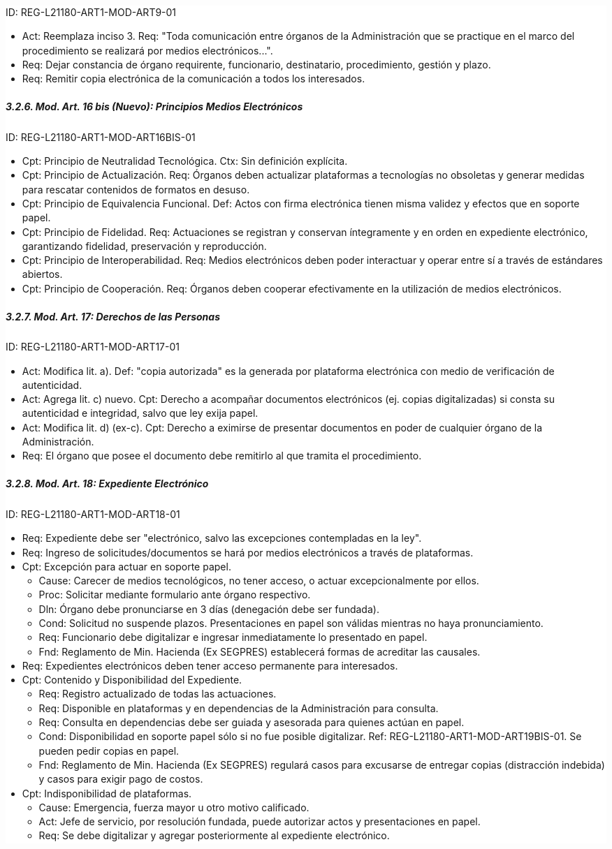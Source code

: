 ID: REG-L21180-ART1-MOD-ART9-01

- Act: Reemplaza inciso 3. Req: "Toda comunicación entre órganos de la Administración que se practique en el marco del procedimiento se realizará por medios electrónicos...".
- Req: Dejar constancia de órgano requirente, funcionario, destinatario, procedimiento, gestión y plazo.
- Req: Remitir copia electrónica de la comunicación a todos los interesados.

##### 3.2.6. Mod. Art. 16 bis (Nuevo): Principios Medios Electrónicos

ID: REG-L21180-ART1-MOD-ART16BIS-01

- Cpt: Principio de Neutralidad Tecnológica. Ctx: Sin definición explícita.
- Cpt: Principio de Actualización. Req: Órganos deben actualizar plataformas a tecnologías no obsoletas y generar medidas para rescatar contenidos de formatos en desuso.
- Cpt: Principio de Equivalencia Funcional. Def: Actos con firma electrónica tienen misma validez y efectos que en soporte papel.
- Cpt: Principio de Fidelidad. Req: Actuaciones se registran y conservan íntegramente y en orden en expediente electrónico, garantizando fidelidad, preservación y reproducción.
- Cpt: Principio de Interoperabilidad. Req: Medios electrónicos deben poder interactuar y operar entre sí a través de estándares abiertos.
- Cpt: Principio de Cooperación. Req: Órganos deben cooperar efectivamente en la utilización de medios electrónicos.

##### 3.2.7. Mod. Art. 17: Derechos de las Personas

ID: REG-L21180-ART1-MOD-ART17-01

- Act: Modifica lit. a). Def: "copia autorizada" es la generada por plataforma electrónica con medio de verificación de autenticidad.
- Act: Agrega lit. c) nuevo. Cpt: Derecho a acompañar documentos electrónicos (ej. copias digitalizadas) si consta su autenticidad e integridad, salvo que ley exija papel.
- Act: Modifica lit. d) (ex-c). Cpt: Derecho a eximirse de presentar documentos en poder de cualquier órgano de la Administración.
- Req: El órgano que posee el documento debe remitirlo al que tramita el procedimiento.

##### 3.2.8. Mod. Art. 18: Expediente Electrónico

ID: REG-L21180-ART1-MOD-ART18-01

- Req: Expediente debe ser "electrónico, salvo las excepciones contempladas en la ley".
- Req: Ingreso de solicitudes/documentos se hará por medios electrónicos a través de plataformas.
- Cpt: Excepción para actuar en soporte papel.
  - Cause: Carecer de medios tecnológicos, no tener acceso, o actuar excepcionalmente por ellos.
  - Proc: Solicitar mediante formulario ante órgano respectivo.
  - Dln: Órgano debe pronunciarse en 3 días (denegación debe ser fundada).
  - Cond: Solicitud no suspende plazos. Presentaciones en papel son válidas mientras no haya pronunciamiento.
  - Req: Funcionario debe digitalizar e ingresar inmediatamente lo presentado en papel.
  - Fnd: Reglamento de Min. Hacienda (Ex SEGPRES) establecerá formas de acreditar las causales.
- Req: Expedientes electrónicos deben tener acceso permanente para interesados.
- Cpt: Contenido y Disponibilidad del Expediente.
  - Req: Registro actualizado de todas las actuaciones.
  - Req: Disponible en plataformas y en dependencias de la Administración para consulta.
  - Req: Consulta en dependencias debe ser guiada y asesorada para quienes actúan en papel.
  - Cond: Disponibilidad en soporte papel sólo si no fue posible digitalizar. Ref: REG-L21180-ART1-MOD-ART19BIS-01. Se pueden pedir copias en papel.
  - Fnd: Reglamento de Min. Hacienda (Ex SEGPRES) regulará casos para excusarse de entregar copias (distracción indebida) y casos para exigir pago de costos.
- Cpt: Indisponibilidad de plataformas.
  - Cause: Emergencia, fuerza mayor u otro motivo calificado.
  - Act: Jefe de servicio, por resolución fundada, puede autorizar actos y presentaciones en papel.
  - Req: Se debe digitalizar y agregar posteriormente al expediente electrónico.
